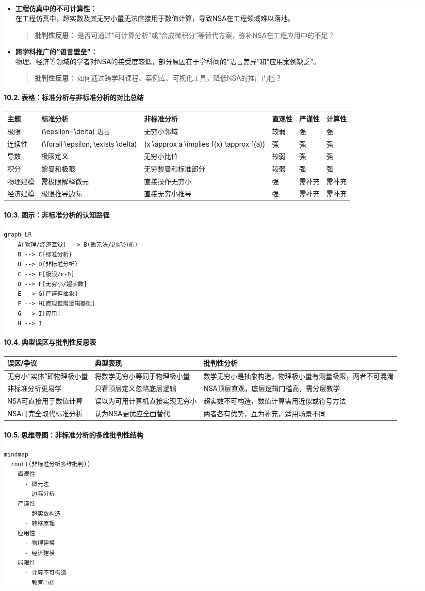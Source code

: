 - **工程仿真中的不可计算性：**  
  在工程仿真中，超实数及其无穷小量无法直接用于数值计算，导致NSA在工程领域难以落地。  
  > **批判性反思：** 是否可通过“可计算分析”或“合成微积分”等替代方案，弥补NSA在工程应用中的不足？  
- **跨学科推广的“语言壁垒”：**  
  物理、经济等领域的学者对NSA的接受度较低，部分原因在于学科间的“语言差异”和“应用案例缺乏”。  
  > **批判性反思：** 如何通过跨学科课程、案例库、可视化工具，降低NSA的推广门槛？

#### 10.2. 表格：标准分析与非标准分析的对比总结

| 主题 | 标准分析 | 非标准分析 | 直观性 | 严谨性 | 计算性 |
|:---|:---|:---|:---|:---|:---|
| 极限 | \(\epsilon-\delta\) 语言 | 无穷小邻域 | 较弱 | 强 | 强 |
| 连续性 | \(\forall \epsilon, \exists \delta\) | \(x \approx a \implies f(x) \approx f(a)\) | 强 | 强 | 强 |
| 导数 | 极限定义 | 无穷小比值 | 较弱 | 强 | 强 |
| 积分 | 黎曼和极限 | 无穷黎曼和标准部分 | 较弱 | 强 | 强 |
| 物理建模 | 需极限解释微元 | 直接操作无穷小 | 强 | 需补充 | 需补充 |
| 经济建模 | 极限推导边际 | 直接无穷小推导 | 强 | 需补充 | 需补充 |

#### 10.3. 图示：非标准分析的认知路径

```mermaid
graph LR
    A[物理/经济直觉] --> B(微元法/边际分析)
    B --> C{标准分析}
    B --> D{非标准分析}
    C --> E[极限/ε-δ]
    D --> F[无穷小/超实数]
    E --> G[严谨但抽象]
    F --> H[直观但需逻辑基础]
    G --> I[应用]
    H --> I
```

#### 10.4. 典型误区与批判性反思表

| 误区/争议 | 典型表现 | 批判性分析 |
|:---|:---|:---|
| 无穷小“实体”即物理极小量 | 将数学无穷小等同于物理极小量 | 数学无穷小是抽象构造，物理极小量有测量极限，两者不可混淆 |
| 非标准分析更易学 | 只看顶层定义忽略底层逻辑 | NSA顶层直观，底层逻辑门槛高，需分层教学 |
| NSA可直接用于数值计算 | 误以为可用计算机直接实现无穷小 | 超实数不可构造，数值计算需用近似或符号方法 |
| NSA可完全取代标准分析 | 认为NSA更优应全面替代 | 两者各有优势，互为补充，适用场景不同 |

#### 10.5. 思维导图：非标准分析的多维批判性结构

```mermaid
mindmap
  root((非标准分析多维批判))
    直观性
      - 微元法
      - 边际分析
    严谨性
      - 超实数构造
      - 转移原理
    应用性
      - 物理建模
      - 经济建模
    局限性
      - 计算不可构造
      - 教育门槛
```